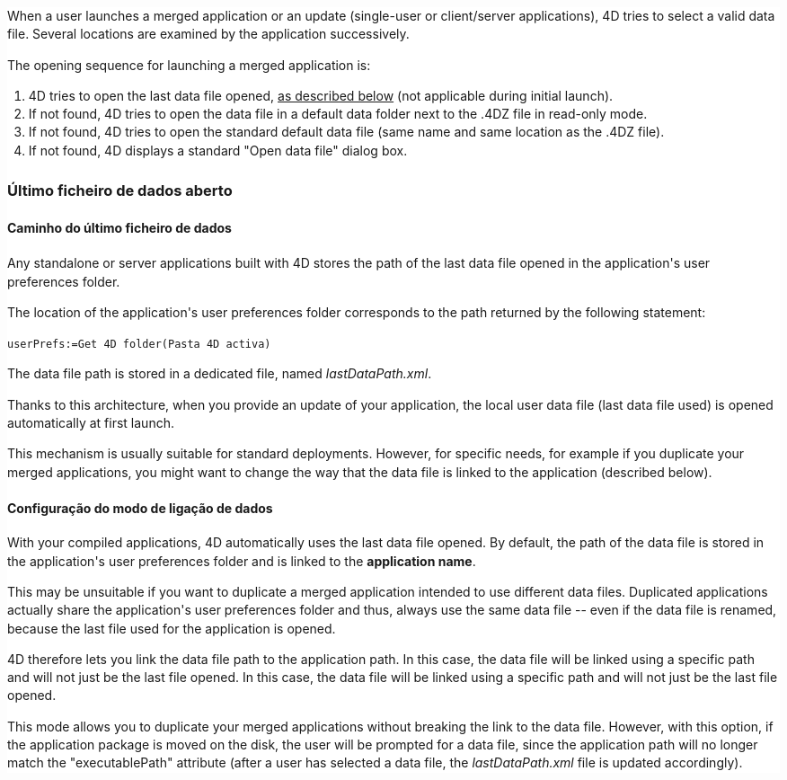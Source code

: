 When a user launches a merged application or an update (single-user or client/server applications), 4D tries to select a valid data file. Several locations are examined by the application successively.

The opening sequence for launching a merged application is:

1. 4D tries to open the last data file opened, [as described below](#last-data-file-opened) (not applicable during initial launch).
2. If not found, 4D tries to open the data file in a default data folder next to the .4DZ file in read-only mode.
3. If not found, 4D tries to open the standard default data file (same name and same location as the .4DZ file).
4. If not found, 4D displays a standard "Open data file" dialog box.

### Último ficheiro de dados aberto

#### Caminho do último ficheiro de dados

Any standalone or server applications built with 4D stores the path of the last data file opened in the application's user preferences folder.

The location of the application's user preferences folder corresponds to the path returned by the following statement:

```4d
userPrefs:=Get 4D folder(Pasta 4D activa)
```

The data file path is stored in a dedicated file, named *lastDataPath.xml*.

Thanks to this architecture, when you provide an update of your application, the local user data file (last data file used) is opened automatically at first launch.

This mechanism is usually suitable for standard deployments. However, for specific needs, for example if you duplicate your merged applications, you might want to change the way that the data file is linked to the application (described below).

#### Configuração do modo de ligação de dados

With your compiled applications, 4D automatically uses the last data file opened. By default, the path of the data file is stored in the application's user preferences folder and is linked to the **application name**.

This may be unsuitable if you want to duplicate a merged application intended to use different data files. Duplicated applications actually share the application's user preferences folder and thus, always use the same data file -- even if the data file is renamed, because the last file used for the application is opened.

4D therefore lets you link the data file path to the application path. In this case, the data file will be linked using a specific path and will not just be the last file opened. In this case, the data file will be linked using a specific path and will not just be the last file opened.

This mode allows you to duplicate your merged applications without breaking the link to the data file. However, with this option, if the application package is moved on the disk, the user will be prompted for a data file, since the application path will no longer match the "executablePath" attribute (after a user has selected a data file, the *lastDataPath.xml* file is updated accordingly).
